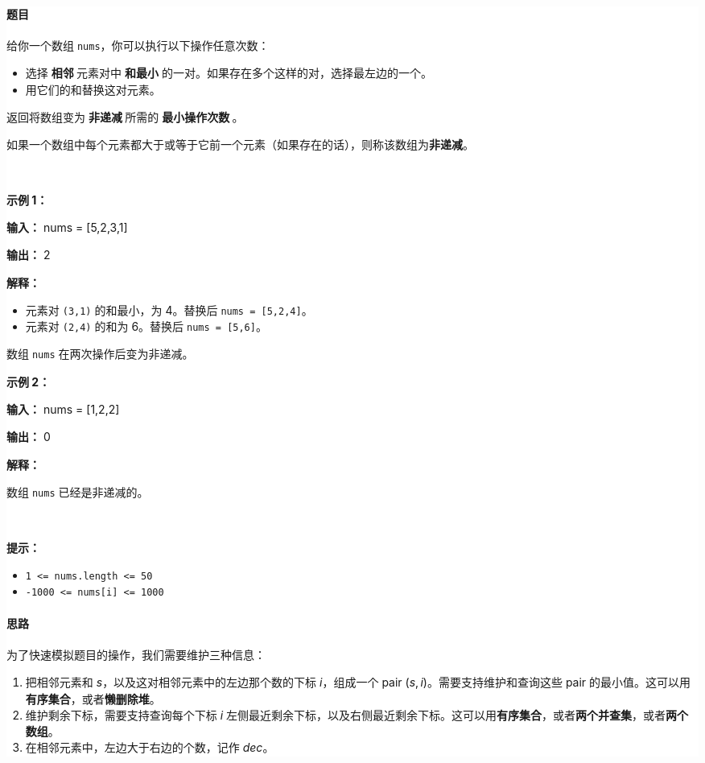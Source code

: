 #### 题目

<p>给你一个数组 <code>nums</code>，你可以执行以下操作任意次数：</p>

<ul>
	<li>选择 <strong>相邻&nbsp;</strong>元素对中 <strong>和最小</strong> 的一对。如果存在多个这样的对，选择最左边的一个。</li>
	<li>用它们的和替换这对元素。</li>
</ul>

<p>返回将数组变为&nbsp;<strong>非递减&nbsp;</strong>所需的&nbsp;<strong>最小操作次数&nbsp;</strong>。</p>

<p>如果一个数组中每个元素都大于或等于它前一个元素（如果存在的话），则称该数组为<strong>非递减</strong>。</p>

<p>&nbsp;</p>

<p><strong class="example">示例 1：</strong></p>

<div class="example-block">
<p><strong>输入：</strong> <span class="example-io">nums = [5,2,3,1]</span></p>

<p><strong>输出：</strong> <span class="example-io">2</span></p>

<p><strong>解释：</strong></p>

<ul>
	<li>元素对 <code>(3,1)</code> 的和最小，为 4。替换后&nbsp;<code>nums = [5,2,4]</code>。</li>
	<li>元素对 <code>(2,4)</code> 的和为 6。替换后&nbsp;<code>nums = [5,6]</code>。</li>
</ul>

<p>数组 <code>nums</code> 在两次操作后变为非递减。</p>
</div>

<p><strong class="example">示例 2：</strong></p>

<div class="example-block">
<p><strong>输入：</strong> <span class="example-io">nums = [1,2,2]</span></p>

<p><strong>输出：</strong> <span class="example-io">0</span></p>

<p><strong>解释：</strong></p>

<p>数组 <code>nums</code> 已经是非递减的。</p>
</div>

<p>&nbsp;</p>

<p><b>提示：</b></p>

<ul>
	<li><code>1 &lt;= nums.length &lt;= 50</code></li>
	<li><code>-1000&nbsp;&lt;= nums[i] &lt;= 1000</code></li>
</ul>

#### 思路

为了快速模拟题目的操作，我们需要维护三种信息：

1. 把相邻元素和 $s$，以及这对相邻元素中的左边那个数的下标 $i$，组成一个 pair $(s,i)$。需要支持维护和查询这些 pair 的最小值。这可以用**有序集合**，或者**懒删除堆**。
2. 维护剩余下标，需要支持查询每个下标 $i$ 左侧最近剩余下标，以及右侧最近剩余下标。这可以用**有序集合**，或者**两个并查集**，或者**两个数组**。
3. 在相邻元素中，左边大于右边的个数，记作 $\textit{dec}$。
